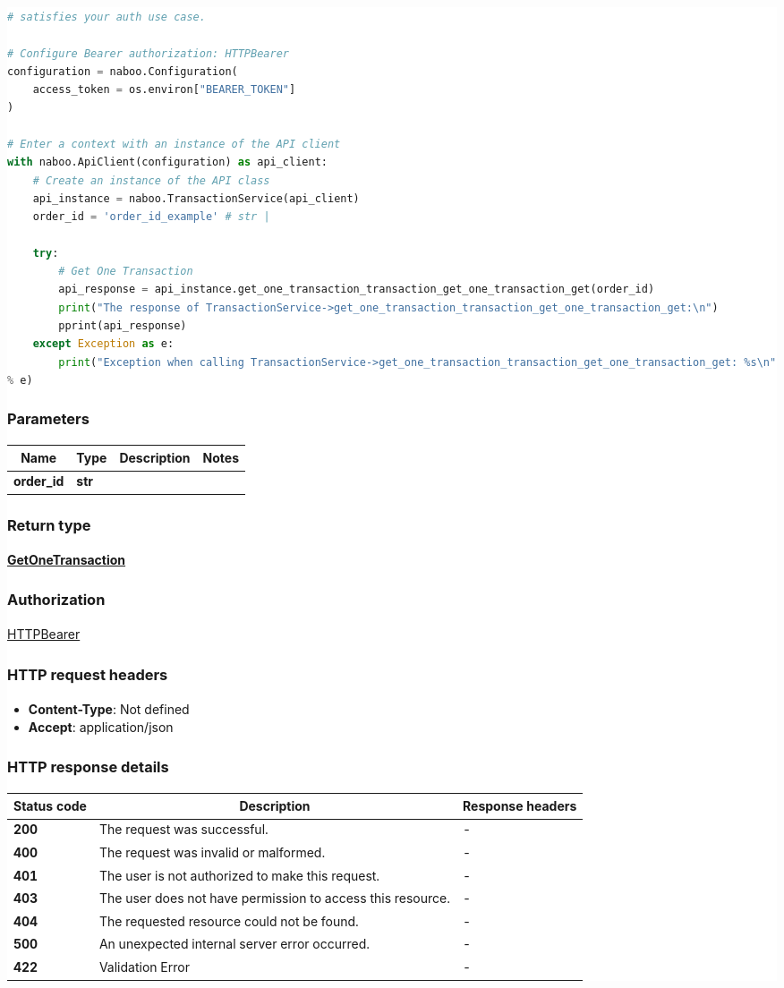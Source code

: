 ```python
# satisfies your auth use case.

# Configure Bearer authorization: HTTPBearer
configuration = naboo.Configuration(
    access_token = os.environ["BEARER_TOKEN"]
)

# Enter a context with an instance of the API client
with naboo.ApiClient(configuration) as api_client:
    # Create an instance of the API class
    api_instance = naboo.TransactionService(api_client)
    order_id = 'order_id_example' # str | 

    try:
        # Get One Transaction
        api_response = api_instance.get_one_transaction_transaction_get_one_transaction_get(order_id)
        print("The response of TransactionService->get_one_transaction_transaction_get_one_transaction_get:\n")
        pprint(api_response)
    except Exception as e:
        print("Exception when calling TransactionService->get_one_transaction_transaction_get_one_transaction_get: %s\n" % e)
```



### Parameters


Name | Type | Description  | Notes
------------- | ------------- | ------------- | -------------
 **order_id** | **str**|  | 

### Return type

[**GetOneTransaction**](GetOneTransaction.md)

### Authorization

[HTTPBearer](../README.md#HTTPBearer)

### HTTP request headers

 - **Content-Type**: Not defined
 - **Accept**: application/json

### HTTP response details

| Status code | Description | Response headers |
|-------------|-------------|------------------|
**200** | The request was successful. |  -  |
**400** | The request was invalid or malformed. |  -  |
**401** | The user is not authorized to make this request. |  -  |
**403** | The user does not have permission to access this resource. |  -  |
**404** | The requested resource could not be found. |  -  |
**500** | An unexpected internal server error occurred. |  -  |
**422** | Validation Error |  -  |
